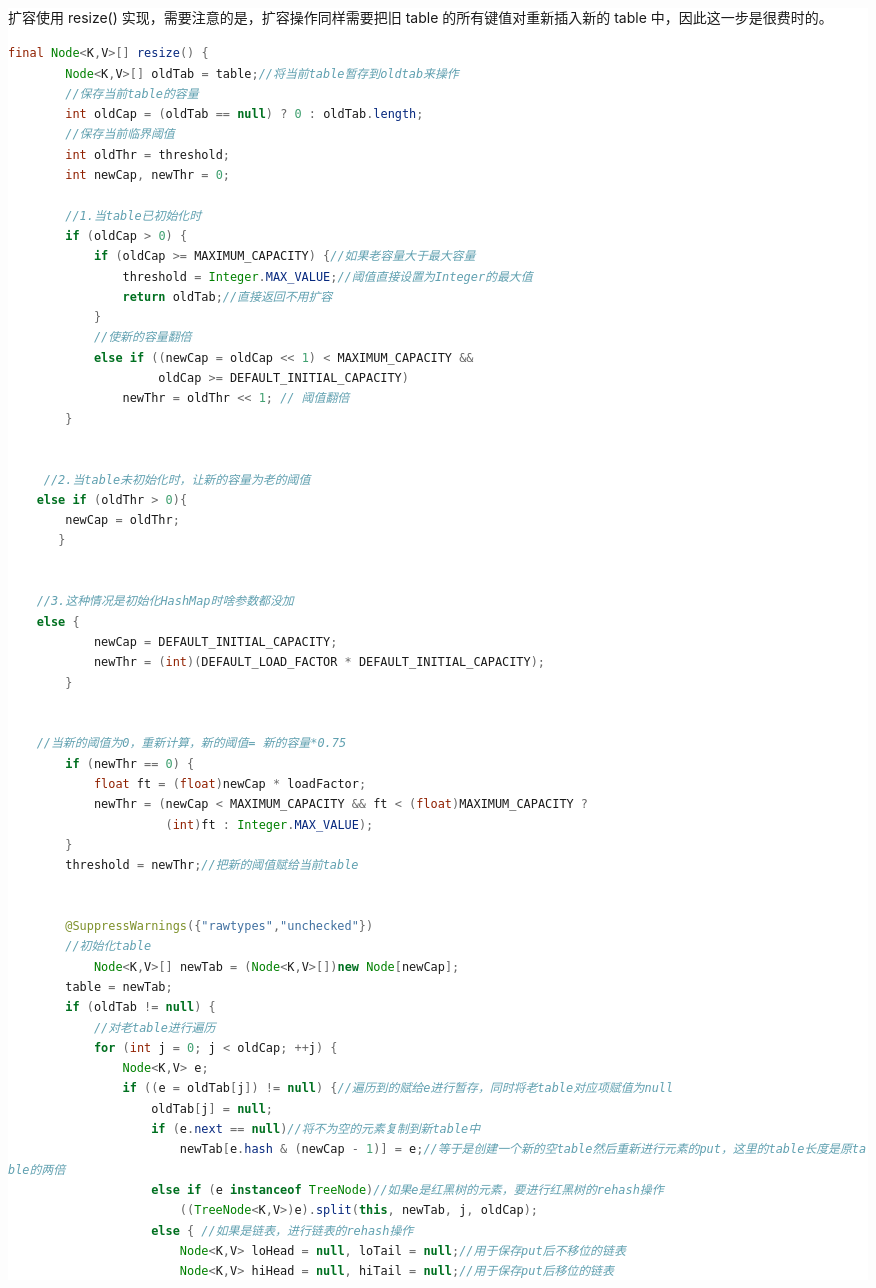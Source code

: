 扩容使用 resize() 实现，需要注意的是，扩容操作同样需要把旧 table 的所有键值对重新插入新的 table 中，因此这一步是很费时的。

```java
final Node<K,V>[] resize() {
        Node<K,V>[] oldTab = table;//将当前table暂存到oldtab来操作
    	//保存当前table的容量
        int oldCap = (oldTab == null) ? 0 : oldTab.length;
    	//保存当前临界阈值
        int oldThr = threshold;
        int newCap, newThr = 0;
    
    	//1.当table已初始化时
        if (oldCap > 0) {
            if (oldCap >= MAXIMUM_CAPACITY) {//如果老容量大于最大容量
                threshold = Integer.MAX_VALUE;//阈值直接设置为Integer的最大值
                return oldTab;//直接返回不用扩容
            }
            //使新的容量翻倍
            else if ((newCap = oldCap << 1) < MAXIMUM_CAPACITY &&
                     oldCap >= DEFAULT_INITIAL_CAPACITY)
                newThr = oldThr << 1; // 阈值翻倍
        }
    
    
     //2.当table未初始化时，让新的容量为老的阈值
    else if (oldThr > 0){
        newCap = oldThr;
       }
    
   
    //3.这种情况是初始化HashMap时啥参数都没加
    else { 
            newCap = DEFAULT_INITIAL_CAPACITY;
            newThr = (int)(DEFAULT_LOAD_FACTOR * DEFAULT_INITIAL_CAPACITY);
        }
    
    
    //当新的阈值为0，重新计算，新的阈值= 新的容量*0.75
        if (newThr == 0) {
            float ft = (float)newCap * loadFactor;
            newThr = (newCap < MAXIMUM_CAPACITY && ft < (float)MAXIMUM_CAPACITY ?
                      (int)ft : Integer.MAX_VALUE);
        }
        threshold = newThr;//把新的阈值赋给当前table
    
    
        @SuppressWarnings({"rawtypes","unchecked"})
    	//初始化table
            Node<K,V>[] newTab = (Node<K,V>[])new Node[newCap];
        table = newTab;
        if (oldTab != null) {
            //对老table进行遍历
            for (int j = 0; j < oldCap; ++j) {
                Node<K,V> e;
                if ((e = oldTab[j]) != null) {//遍历到的赋给e进行暂存，同时将老table对应项赋值为null
                    oldTab[j] = null;
                    if (e.next == null)//将不为空的元素复制到新table中
                        newTab[e.hash & (newCap - 1)] = e;//等于是创建一个新的空table然后重新进行元素的put，这里的table长度是原table的两倍
                    else if (e instanceof TreeNode)//如果e是红黑树的元素，要进行红黑树的rehash操作
                        ((TreeNode<K,V>)e).split(this, newTab, j, oldCap);
                    else { //如果是链表，进行链表的rehash操作
                        Node<K,V> loHead = null, loTail = null;//用于保存put后不移位的链表
                        Node<K,V> hiHead = null, hiTail = null;//用于保存put后移位的链表
```